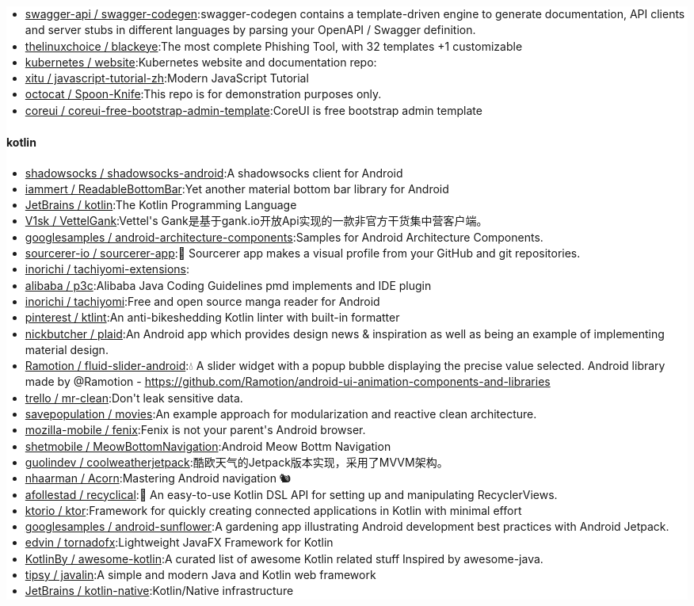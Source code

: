* [swagger-api / swagger-codegen](https://github.com/swagger-api/swagger-codegen):swagger-codegen contains a template-driven engine to generate documentation, API clients and server stubs in different languages by parsing your OpenAPI / Swagger definition.
* [thelinuxchoice / blackeye](https://github.com/thelinuxchoice/blackeye):The most complete Phishing Tool, with 32 templates +1 customizable
* [kubernetes / website](https://github.com/kubernetes/website):Kubernetes website and documentation repo:
* [xitu / javascript-tutorial-zh](https://github.com/xitu/javascript-tutorial-zh):Modern JavaScript Tutorial
* [octocat / Spoon-Knife](https://github.com/octocat/Spoon-Knife):This repo is for demonstration purposes only.
* [coreui / coreui-free-bootstrap-admin-template](https://github.com/coreui/coreui-free-bootstrap-admin-template):CoreUI is free bootstrap admin template

#### kotlin
* [shadowsocks / shadowsocks-android](https://github.com/shadowsocks/shadowsocks-android):A shadowsocks client for Android
* [iammert / ReadableBottomBar](https://github.com/iammert/ReadableBottomBar):Yet another material bottom bar library for Android
* [JetBrains / kotlin](https://github.com/JetBrains/kotlin):The Kotlin Programming Language
* [V1sk / VettelGank](https://github.com/V1sk/VettelGank):Vettel's Gank是基于gank.io开放Api实现的一款非官方干货集中营客户端。
* [googlesamples / android-architecture-components](https://github.com/googlesamples/android-architecture-components):Samples for Android Architecture Components.
* [sourcerer-io / sourcerer-app](https://github.com/sourcerer-io/sourcerer-app):🦄 Sourcerer app makes a visual profile from your GitHub and git repositories.
* [inorichi / tachiyomi-extensions](https://github.com/inorichi/tachiyomi-extensions):
* [alibaba / p3c](https://github.com/alibaba/p3c):Alibaba Java Coding Guidelines pmd implements and IDE plugin
* [inorichi / tachiyomi](https://github.com/inorichi/tachiyomi):Free and open source manga reader for Android
* [pinterest / ktlint](https://github.com/pinterest/ktlint):An anti-bikeshedding Kotlin linter with built-in formatter
* [nickbutcher / plaid](https://github.com/nickbutcher/plaid):An Android app which provides design news & inspiration as well as being an example of implementing material design.
* [Ramotion / fluid-slider-android](https://github.com/Ramotion/fluid-slider-android):💧 A slider widget with a popup bubble displaying the precise value selected. Android library made by @Ramotion - https://github.com/Ramotion/android-ui-animation-components-and-libraries
* [trello / mr-clean](https://github.com/trello/mr-clean):Don't leak sensitive data.
* [savepopulation / movies](https://github.com/savepopulation/movies):An example approach for modularization and reactive clean architecture.
* [mozilla-mobile / fenix](https://github.com/mozilla-mobile/fenix):Fenix is not your parent's Android browser.
* [shetmobile / MeowBottomNavigation](https://github.com/shetmobile/MeowBottomNavigation):Android Meow Bottm Navigation
* [guolindev / coolweatherjetpack](https://github.com/guolindev/coolweatherjetpack):酷欧天气的Jetpack版本实现，采用了MVVM架构。
* [nhaarman / Acorn](https://github.com/nhaarman/Acorn):Mastering Android navigation 🐿
* [afollestad / recyclical](https://github.com/afollestad/recyclical):🚀 An easy-to-use Kotlin DSL API for setting up and manipulating RecyclerViews.
* [ktorio / ktor](https://github.com/ktorio/ktor):Framework for quickly creating connected applications in Kotlin with minimal effort
* [googlesamples / android-sunflower](https://github.com/googlesamples/android-sunflower):A gardening app illustrating Android development best practices with Android Jetpack.
* [edvin / tornadofx](https://github.com/edvin/tornadofx):Lightweight JavaFX Framework for Kotlin
* [KotlinBy / awesome-kotlin](https://github.com/KotlinBy/awesome-kotlin):A curated list of awesome Kotlin related stuff Inspired by awesome-java.
* [tipsy / javalin](https://github.com/tipsy/javalin):A simple and modern Java and Kotlin web framework
* [JetBrains / kotlin-native](https://github.com/JetBrains/kotlin-native):Kotlin/Native infrastructure

